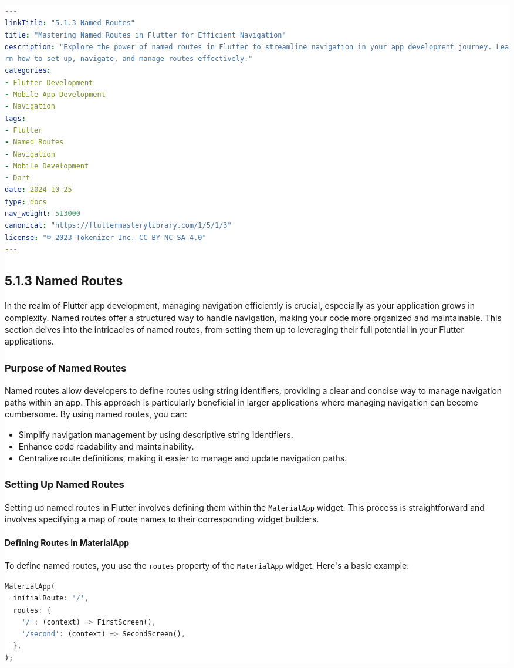 ```yaml
---
linkTitle: "5.1.3 Named Routes"
title: "Mastering Named Routes in Flutter for Efficient Navigation"
description: "Explore the power of named routes in Flutter to streamline navigation in your app development journey. Learn how to set up, navigate, and manage routes effectively."
categories:
- Flutter Development
- Mobile App Development
- Navigation
tags:
- Flutter
- Named Routes
- Navigation
- Mobile Development
- Dart
date: 2024-10-25
type: docs
nav_weight: 513000
canonical: "https://fluttermasterylibrary.com/1/5/1/3"
license: "© 2023 Tokenizer Inc. CC BY-NC-SA 4.0"
---
```


## 5.1.3 Named Routes

In the realm of Flutter app development, managing navigation efficiently is crucial, especially as your application grows in complexity. Named routes offer a structured way to handle navigation, making your code more organized and maintainable. This section delves into the intricacies of named routes, from setting them up to leveraging their full potential in your Flutter applications.

### Purpose of Named Routes

Named routes allow developers to define routes using string identifiers, providing a clear and concise way to manage navigation paths within an app. This approach is particularly beneficial in larger applications where managing navigation can become cumbersome. By using named routes, you can:

- Simplify navigation management by using descriptive string identifiers.
- Enhance code readability and maintainability.
- Centralize route definitions, making it easier to manage and update navigation paths.

### Setting Up Named Routes

Setting up named routes in Flutter involves defining them within the `MaterialApp` widget. This process is straightforward and involves specifying a map of route names to their corresponding widget builders.

#### Defining Routes in MaterialApp

To define named routes, you use the `routes` property of the `MaterialApp` widget. Here's a basic example:

```dart
MaterialApp(
  initialRoute: '/',
  routes: {
    '/': (context) => FirstScreen(),
    '/second': (context) => SecondScreen(),
  },
);
```
